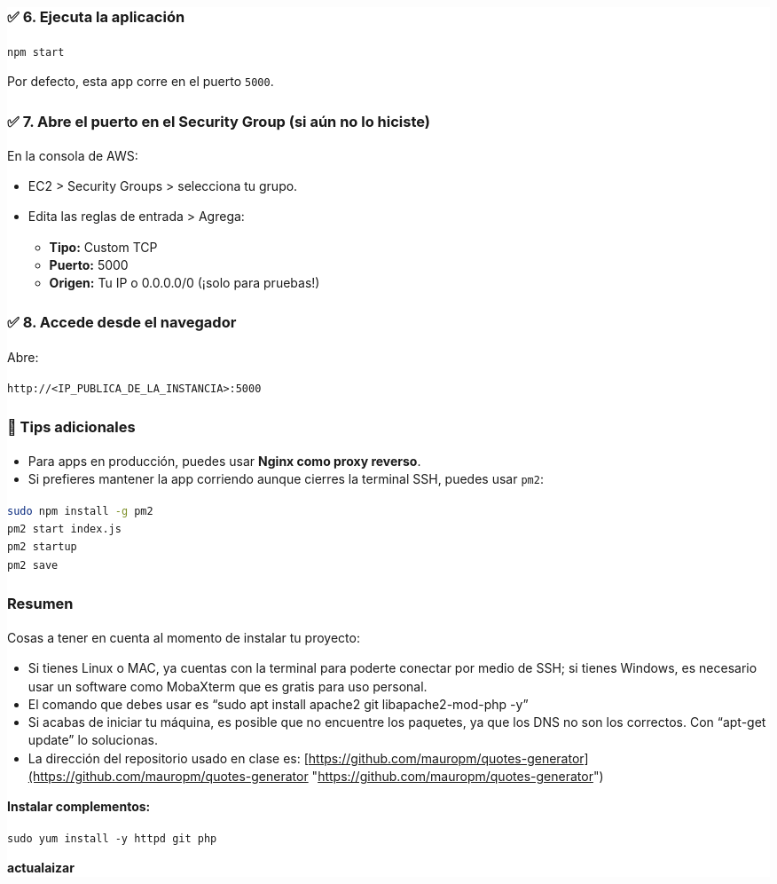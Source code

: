 ### ✅ 6. Ejecuta la aplicación

```bash
npm start
```

Por defecto, esta app corre en el puerto `5000`.

### ✅ 7. Abre el puerto en el Security Group (si aún no lo hiciste)

En la consola de AWS:

* EC2 > Security Groups > selecciona tu grupo.
* Edita las reglas de entrada > Agrega:

  * **Tipo:** Custom TCP
  * **Puerto:** 5000
  * **Origen:** Tu IP o 0.0.0.0/0 (¡solo para pruebas!)

### ✅ 8. Accede desde el navegador

Abre:

```
http://<IP_PUBLICA_DE_LA_INSTANCIA>:5000
```

### 🧠 Tips adicionales

* Para apps en producción, puedes usar **Nginx como proxy reverso**.
* Si prefieres mantener la app corriendo aunque cierres la terminal SSH, puedes usar `pm2`:

```bash
sudo npm install -g pm2
pm2 start index.js
pm2 startup
pm2 save
```

### Resumen

Cosas a tener en cuenta al momento de instalar tu proyecto:

- Si tienes Linux o MAC, ya cuentas con la terminal para poderte conectar por medio de SSH; si tienes Windows, es necesario usar un software como MobaXterm que es gratis para uso personal.
- El comando que debes usar es “sudo apt install apache2 git libapache2-mod-php -y”
- Si acabas de iniciar tu máquina, es posible que no encuentre los paquetes, ya que los DNS no son los correctos. Con “apt-get update” lo solucionas.
- La dirección del repositorio usado en clase es: [https://github.com/mauropm/quotes-generator](https://github.com/mauropm/quotes-generator "https://github.com/mauropm/quotes-generator")

**Instalar complementos:**

`sudo yum install -y httpd git php` 

**actualaizar** 
